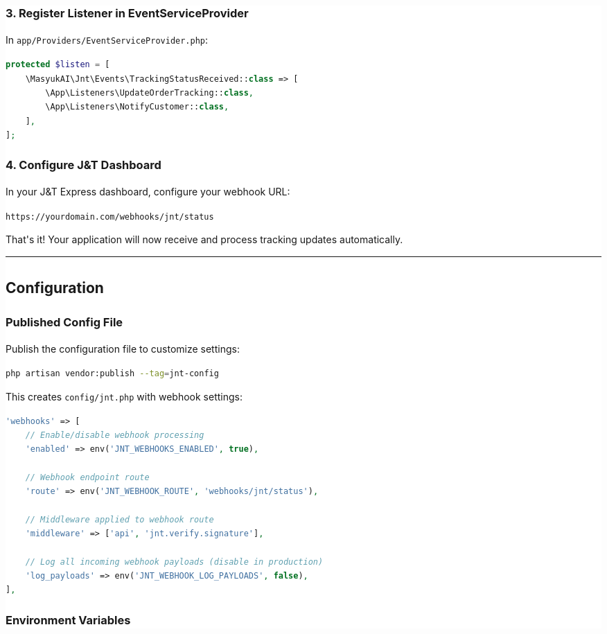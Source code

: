 ### 3. Register Listener in EventServiceProvider

In `app/Providers/EventServiceProvider.php`:

```php
protected $listen = [
    \MasyukAI\Jnt\Events\TrackingStatusReceived::class => [
        \App\Listeners\UpdateOrderTracking::class,
        \App\Listeners\NotifyCustomer::class,
    ],
];
```

### 4. Configure J&T Dashboard

In your J&T Express dashboard, configure your webhook URL:

```
https://yourdomain.com/webhooks/jnt/status
```

That's it! Your application will now receive and process tracking updates automatically.

---

## Configuration

### Published Config File

Publish the configuration file to customize settings:

```bash
php artisan vendor:publish --tag=jnt-config
```

This creates `config/jnt.php` with webhook settings:

```php
'webhooks' => [
    // Enable/disable webhook processing
    'enabled' => env('JNT_WEBHOOKS_ENABLED', true),
    
    // Webhook endpoint route
    'route' => env('JNT_WEBHOOK_ROUTE', 'webhooks/jnt/status'),
    
    // Middleware applied to webhook route
    'middleware' => ['api', 'jnt.verify.signature'],
    
    // Log all incoming webhook payloads (disable in production)
    'log_payloads' => env('JNT_WEBHOOK_LOG_PAYLOADS', false),
],
```

### Environment Variables
